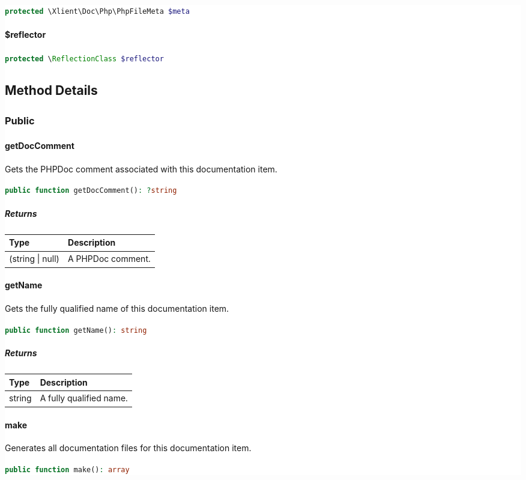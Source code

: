 ```php
protected \Xlient\Doc\Php\PhpFileMeta $meta
```

<a id="reflector"></a>

#### $reflector

```php
protected \ReflectionClass $reflector
```

## Method Details

### Public

<a id="get\-doc\-comment"></a>

#### getDocComment

Gets the PHPDoc comment associated with this documentation item.

```php
public function getDocComment(): ?string
```

##### Returns

| Type | Description |
| :--- | :--- |
| \(string \| null\) | A PHPDoc comment. |

<a id="get\-name"></a>

#### getName

Gets the fully qualified name of this documentation item.

```php
public function getName(): string
```

##### Returns

| Type | Description |
| :--- | :--- |
| string | A fully qualified name. |

<a id="make"></a>

#### make

Generates all documentation files for this documentation item.

```php
public function make(): array
```

